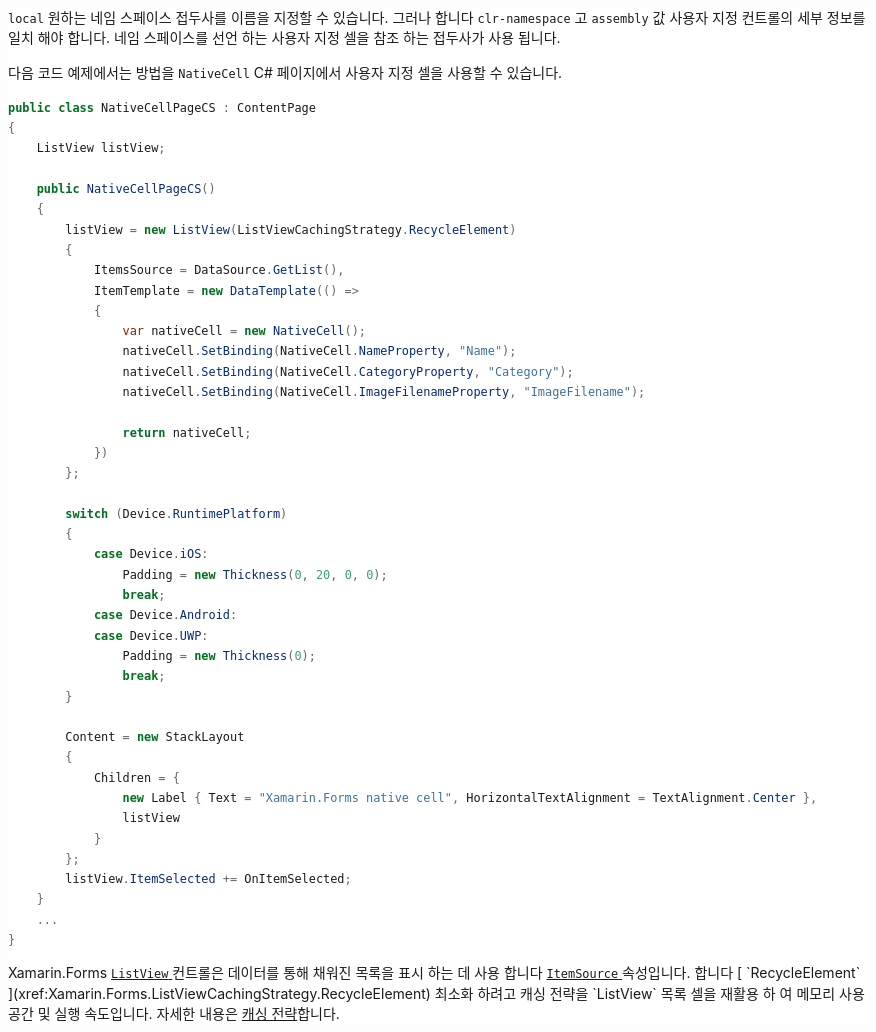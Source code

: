 `local` 원하는 네임 스페이스 접두사를 이름을 지정할 수 있습니다. 그러나 합니다 `clr-namespace` 고 `assembly` 값 사용자 지정 컨트롤의 세부 정보를 일치 해야 합니다. 네임 스페이스를 선언 하는 사용자 지정 셀을 참조 하는 접두사가 사용 됩니다.

다음 코드 예제에서는 방법을 `NativeCell` C# 페이지에서 사용자 지정 셀을 사용할 수 있습니다.

```csharp
public class NativeCellPageCS : ContentPage
{
    ListView listView;

    public NativeCellPageCS()
    {
        listView = new ListView(ListViewCachingStrategy.RecycleElement)
        {
            ItemsSource = DataSource.GetList(),
            ItemTemplate = new DataTemplate(() =>
            {
                var nativeCell = new NativeCell();
                nativeCell.SetBinding(NativeCell.NameProperty, "Name");
                nativeCell.SetBinding(NativeCell.CategoryProperty, "Category");
                nativeCell.SetBinding(NativeCell.ImageFilenameProperty, "ImageFilename");

                return nativeCell;
            })
        };

        switch (Device.RuntimePlatform)
        {
            case Device.iOS:
                Padding = new Thickness(0, 20, 0, 0);
                break;
            case Device.Android:
            case Device.UWP:
                Padding = new Thickness(0);
                break;
        }

        Content = new StackLayout
        {
            Children = {
                new Label { Text = "Xamarin.Forms native cell", HorizontalTextAlignment = TextAlignment.Center },
                listView
            }
        };
        listView.ItemSelected += OnItemSelected;
    }
    ...
}
```

Xamarin.Forms [ `ListView` ](xref:Xamarin.Forms.ListView) 컨트롤은 데이터를 통해 채워진 목록을 표시 하는 데 사용 합니다 [ `ItemSource` ](xref:Xamarin.Forms.ItemsView`1.ItemsSource) 속성입니다. 합니다 [ `RecycleElement` ](xref:Xamarin.Forms.ListViewCachingStrategy.RecycleElement) 최소화 하려고 캐싱 전략을 `ListView` 목록 셀을 재활용 하 여 메모리 사용 공간 및 실행 속도입니다. 자세한 내용은 [캐싱 전략](~/xamarin-forms/user-interface/listview/performance.md#cachingstrategy)합니다.
